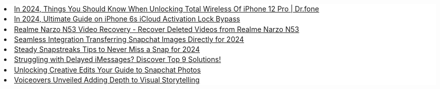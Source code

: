 <li><a href="https://iphone-unlock.techidaily.com/in-2024-things-you-should-know-when-unlocking-total-wireless-of-iphone-12-pro-drfone-by-drfone-ios/"><u>In 2024, Things You Should Know When Unlocking Total Wireless Of iPhone 12 Pro | Dr.fone</u></a></li>
<li><a href="https://activate-lock.techidaily.com/in-2024-ultimate-guide-on-iphone-6s-icloud-activation-lock-bypass-by-drfone-ios/"><u>In 2024, Ultimate Guide on iPhone 6s iCloud Activation Lock Bypass</u></a></li>
<li><a href="https://review-topics.techidaily.com/realme-narzo-n53-video-recovery-recover-deleted-videos-from-realme-narzo-n53-by-fonelab-android-recover-video/"><u>Realme Narzo N53 Video Recovery - Recover Deleted Videos from Realme Narzo N53</u></a></li>
<li><a href="https://snapchat-videos.techidaily.com/seamless-integration-transferring-snapchat-images-directly-for-2024/"><u>Seamless Integration  Transferring Snapchat Images Directly for 2024</u></a></li>
<li><a href="https://snapchat-videos.techidaily.com/steady-snapstreaks-tips-to-never-miss-a-snap-for-2024/"><u>Steady Snapstreaks  Tips to Never Miss a Snap for 2024</u></a></li>
<li><a href="https://fox-that.techidaily.com/struggling-with-delayed-imessages-discover-top-9-solutions/"><u>Struggling with Delayed iMessages? Discover Top 9 Solutions!</u></a></li>
<li><a href="https://snapchat-videos.techidaily.com/unlocking-creative-edits-your-guide-to-snapchat-photos/"><u>Unlocking Creative Edits  Your Guide to Snapchat Photos</u></a></li>
<li><a href="https://extra-hints.techidaily.com/voiceovers-unveiled-adding-depth-to-visual-storytelling/"><u>Voiceovers Unveiled  Adding Depth to Visual Storytelling</u></a></li>
</ul></div>
